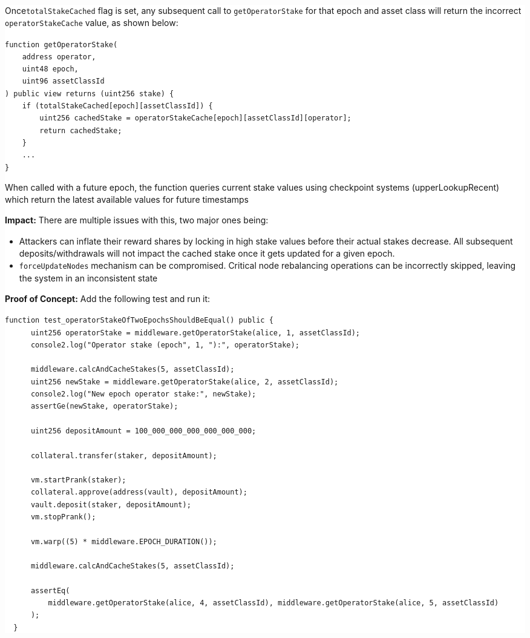 Once`totalStakeCached` flag is set, any subsequent call to `getOperatorStake` for that epoch and asset class will return the incorrect `operatorStakeCache` value, as shown below:

```solidity
function getOperatorStake(
    address operator,
    uint48 epoch,
    uint96 assetClassId
) public view returns (uint256 stake) {
    if (totalStakeCached[epoch][assetClassId]) {
        uint256 cachedStake = operatorStakeCache[epoch][assetClassId][operator];
        return cachedStake;
    }
    ...
}
```

When called with a future epoch, the function queries current stake values using checkpoint systems (upperLookupRecent) which return the latest available values for future timestamps

**Impact:** There are multiple issues with this, two major ones being:
- Attackers can inflate their reward shares by locking in high stake values before their actual stakes decrease. All subsequent deposits/withdrawals will not impact the cached stake once it gets updated for a given epoch.
- `forceUpdateNodes` mechanism can be compromised. Critical node rebalancing operations can be incorrectly skipped, leaving the system in an inconsistent state

**Proof of Concept:** Add the following test and run it:

```solidity
function test_operatorStakeOfTwoEpochsShouldBeEqual() public {
      uint256 operatorStake = middleware.getOperatorStake(alice, 1, assetClassId);
      console2.log("Operator stake (epoch", 1, "):", operatorStake);

      middleware.calcAndCacheStakes(5, assetClassId);
      uint256 newStake = middleware.getOperatorStake(alice, 2, assetClassId);
      console2.log("New epoch operator stake:", newStake);
      assertGe(newStake, operatorStake);

      uint256 depositAmount = 100_000_000_000_000_000_000;

      collateral.transfer(staker, depositAmount);

      vm.startPrank(staker);
      collateral.approve(address(vault), depositAmount);
      vault.deposit(staker, depositAmount);
      vm.stopPrank();

      vm.warp((5) * middleware.EPOCH_DURATION());

      middleware.calcAndCacheStakes(5, assetClassId);

      assertEq(
          middleware.getOperatorStake(alice, 4, assetClassId), middleware.getOperatorStake(alice, 5, assetClassId)
      );
  }
```
